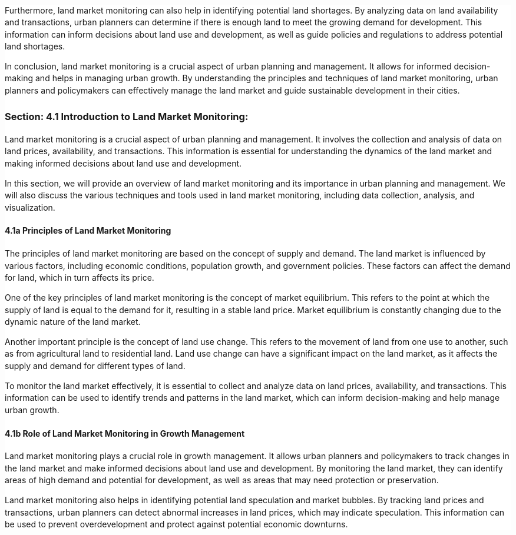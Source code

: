 Furthermore, land market monitoring can also help in identifying potential land shortages. By analyzing data on land availability and transactions, urban planners can determine if there is enough land to meet the growing demand for development. This information can inform decisions about land use and development, as well as guide policies and regulations to address potential land shortages.

In conclusion, land market monitoring is a crucial aspect of urban planning and management. It allows for informed decision-making and helps in managing urban growth. By understanding the principles and techniques of land market monitoring, urban planners and policymakers can effectively manage the land market and guide sustainable development in their cities.





### Section: 4.1 Introduction to Land Market Monitoring:

Land market monitoring is a crucial aspect of urban planning and management. It involves the collection and analysis of data on land prices, availability, and transactions. This information is essential for understanding the dynamics of the land market and making informed decisions about land use and development.

In this section, we will provide an overview of land market monitoring and its importance in urban planning and management. We will also discuss the various techniques and tools used in land market monitoring, including data collection, analysis, and visualization.

#### 4.1a Principles of Land Market Monitoring

The principles of land market monitoring are based on the concept of supply and demand. The land market is influenced by various factors, including economic conditions, population growth, and government policies. These factors can affect the demand for land, which in turn affects its price.

One of the key principles of land market monitoring is the concept of market equilibrium. This refers to the point at which the supply of land is equal to the demand for it, resulting in a stable land price. Market equilibrium is constantly changing due to the dynamic nature of the land market.

Another important principle is the concept of land use change. This refers to the movement of land from one use to another, such as from agricultural land to residential land. Land use change can have a significant impact on the land market, as it affects the supply and demand for different types of land.

To monitor the land market effectively, it is essential to collect and analyze data on land prices, availability, and transactions. This information can be used to identify trends and patterns in the land market, which can inform decision-making and help manage urban growth.

#### 4.1b Role of Land Market Monitoring in Growth Management

Land market monitoring plays a crucial role in growth management. It allows urban planners and policymakers to track changes in the land market and make informed decisions about land use and development. By monitoring the land market, they can identify areas of high demand and potential for development, as well as areas that may need protection or preservation.

Land market monitoring also helps in identifying potential land speculation and market bubbles. By tracking land prices and transactions, urban planners can detect abnormal increases in land prices, which may indicate speculation. This information can be used to prevent overdevelopment and protect against potential economic downturns.
